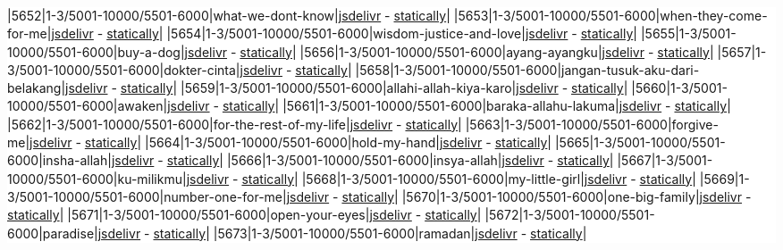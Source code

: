 |5652|1-3/5001-10000/5501-6000|what-we-dont-know|[jsdelivr](https://cdn.jsdelivr.net/gh/dbchord/png-c-1280x720_1-3/5001-10000/5501-6000/what-we-dont-know.png) - [statically](https://cdn.statically.io/gh/dbchord/png-c-1280x720_1-3/img/5001-10000/5501-6000/what-we-dont-know.png)|
|5653|1-3/5001-10000/5501-6000|when-they-come-for-me|[jsdelivr](https://cdn.jsdelivr.net/gh/dbchord/png-c-1280x720_1-3/5001-10000/5501-6000/when-they-come-for-me.png) - [statically](https://cdn.statically.io/gh/dbchord/png-c-1280x720_1-3/img/5001-10000/5501-6000/when-they-come-for-me.png)|
|5654|1-3/5001-10000/5501-6000|wisdom-justice-and-love|[jsdelivr](https://cdn.jsdelivr.net/gh/dbchord/png-c-1280x720_1-3/5001-10000/5501-6000/wisdom-justice-and-love.png) - [statically](https://cdn.statically.io/gh/dbchord/png-c-1280x720_1-3/img/5001-10000/5501-6000/wisdom-justice-and-love.png)|
|5655|1-3/5001-10000/5501-6000|buy-a-dog|[jsdelivr](https://cdn.jsdelivr.net/gh/dbchord/png-c-1280x720_1-3/5001-10000/5501-6000/buy-a-dog.png) - [statically](https://cdn.statically.io/gh/dbchord/png-c-1280x720_1-3/img/5001-10000/5501-6000/buy-a-dog.png)|
|5656|1-3/5001-10000/5501-6000|ayang-ayangku|[jsdelivr](https://cdn.jsdelivr.net/gh/dbchord/png-c-1280x720_1-3/5001-10000/5501-6000/ayang-ayangku.png) - [statically](https://cdn.statically.io/gh/dbchord/png-c-1280x720_1-3/img/5001-10000/5501-6000/ayang-ayangku.png)|
|5657|1-3/5001-10000/5501-6000|dokter-cinta|[jsdelivr](https://cdn.jsdelivr.net/gh/dbchord/png-c-1280x720_1-3/5001-10000/5501-6000/dokter-cinta.png) - [statically](https://cdn.statically.io/gh/dbchord/png-c-1280x720_1-3/img/5001-10000/5501-6000/dokter-cinta.png)|
|5658|1-3/5001-10000/5501-6000|jangan-tusuk-aku-dari-belakang|[jsdelivr](https://cdn.jsdelivr.net/gh/dbchord/png-c-1280x720_1-3/5001-10000/5501-6000/jangan-tusuk-aku-dari-belakang.png) - [statically](https://cdn.statically.io/gh/dbchord/png-c-1280x720_1-3/img/5001-10000/5501-6000/jangan-tusuk-aku-dari-belakang.png)|
|5659|1-3/5001-10000/5501-6000|allahi-allah-kiya-karo|[jsdelivr](https://cdn.jsdelivr.net/gh/dbchord/png-c-1280x720_1-3/5001-10000/5501-6000/allahi-allah-kiya-karo.png) - [statically](https://cdn.statically.io/gh/dbchord/png-c-1280x720_1-3/img/5001-10000/5501-6000/allahi-allah-kiya-karo.png)|
|5660|1-3/5001-10000/5501-6000|awaken|[jsdelivr](https://cdn.jsdelivr.net/gh/dbchord/png-c-1280x720_1-3/5001-10000/5501-6000/awaken.png) - [statically](https://cdn.statically.io/gh/dbchord/png-c-1280x720_1-3/img/5001-10000/5501-6000/awaken.png)|
|5661|1-3/5001-10000/5501-6000|baraka-allahu-lakuma|[jsdelivr](https://cdn.jsdelivr.net/gh/dbchord/png-c-1280x720_1-3/5001-10000/5501-6000/baraka-allahu-lakuma.png) - [statically](https://cdn.statically.io/gh/dbchord/png-c-1280x720_1-3/img/5001-10000/5501-6000/baraka-allahu-lakuma.png)|
|5662|1-3/5001-10000/5501-6000|for-the-rest-of-my-life|[jsdelivr](https://cdn.jsdelivr.net/gh/dbchord/png-c-1280x720_1-3/5001-10000/5501-6000/for-the-rest-of-my-life.png) - [statically](https://cdn.statically.io/gh/dbchord/png-c-1280x720_1-3/img/5001-10000/5501-6000/for-the-rest-of-my-life.png)|
|5663|1-3/5001-10000/5501-6000|forgive-me|[jsdelivr](https://cdn.jsdelivr.net/gh/dbchord/png-c-1280x720_1-3/5001-10000/5501-6000/forgive-me.png) - [statically](https://cdn.statically.io/gh/dbchord/png-c-1280x720_1-3/img/5001-10000/5501-6000/forgive-me.png)|
|5664|1-3/5001-10000/5501-6000|hold-my-hand|[jsdelivr](https://cdn.jsdelivr.net/gh/dbchord/png-c-1280x720_1-3/5001-10000/5501-6000/hold-my-hand.png) - [statically](https://cdn.statically.io/gh/dbchord/png-c-1280x720_1-3/img/5001-10000/5501-6000/hold-my-hand.png)|
|5665|1-3/5001-10000/5501-6000|insha-allah|[jsdelivr](https://cdn.jsdelivr.net/gh/dbchord/png-c-1280x720_1-3/5001-10000/5501-6000/insha-allah.png) - [statically](https://cdn.statically.io/gh/dbchord/png-c-1280x720_1-3/img/5001-10000/5501-6000/insha-allah.png)|
|5666|1-3/5001-10000/5501-6000|insya-allah|[jsdelivr](https://cdn.jsdelivr.net/gh/dbchord/png-c-1280x720_1-3/5001-10000/5501-6000/insya-allah.png) - [statically](https://cdn.statically.io/gh/dbchord/png-c-1280x720_1-3/img/5001-10000/5501-6000/insya-allah.png)|
|5667|1-3/5001-10000/5501-6000|ku-milikmu|[jsdelivr](https://cdn.jsdelivr.net/gh/dbchord/png-c-1280x720_1-3/5001-10000/5501-6000/ku-milikmu.png) - [statically](https://cdn.statically.io/gh/dbchord/png-c-1280x720_1-3/img/5001-10000/5501-6000/ku-milikmu.png)|
|5668|1-3/5001-10000/5501-6000|my-little-girl|[jsdelivr](https://cdn.jsdelivr.net/gh/dbchord/png-c-1280x720_1-3/5001-10000/5501-6000/my-little-girl.png) - [statically](https://cdn.statically.io/gh/dbchord/png-c-1280x720_1-3/img/5001-10000/5501-6000/my-little-girl.png)|
|5669|1-3/5001-10000/5501-6000|number-one-for-me|[jsdelivr](https://cdn.jsdelivr.net/gh/dbchord/png-c-1280x720_1-3/5001-10000/5501-6000/number-one-for-me.png) - [statically](https://cdn.statically.io/gh/dbchord/png-c-1280x720_1-3/img/5001-10000/5501-6000/number-one-for-me.png)|
|5670|1-3/5001-10000/5501-6000|one-big-family|[jsdelivr](https://cdn.jsdelivr.net/gh/dbchord/png-c-1280x720_1-3/5001-10000/5501-6000/one-big-family.png) - [statically](https://cdn.statically.io/gh/dbchord/png-c-1280x720_1-3/img/5001-10000/5501-6000/one-big-family.png)|
|5671|1-3/5001-10000/5501-6000|open-your-eyes|[jsdelivr](https://cdn.jsdelivr.net/gh/dbchord/png-c-1280x720_1-3/5001-10000/5501-6000/open-your-eyes.png) - [statically](https://cdn.statically.io/gh/dbchord/png-c-1280x720_1-3/img/5001-10000/5501-6000/open-your-eyes.png)|
|5672|1-3/5001-10000/5501-6000|paradise|[jsdelivr](https://cdn.jsdelivr.net/gh/dbchord/png-c-1280x720_1-3/5001-10000/5501-6000/paradise.png) - [statically](https://cdn.statically.io/gh/dbchord/png-c-1280x720_1-3/img/5001-10000/5501-6000/paradise.png)|
|5673|1-3/5001-10000/5501-6000|ramadan|[jsdelivr](https://cdn.jsdelivr.net/gh/dbchord/png-c-1280x720_1-3/5001-10000/5501-6000/ramadan.png) - [statically](https://cdn.statically.io/gh/dbchord/png-c-1280x720_1-3/img/5001-10000/5501-6000/ramadan.png)|